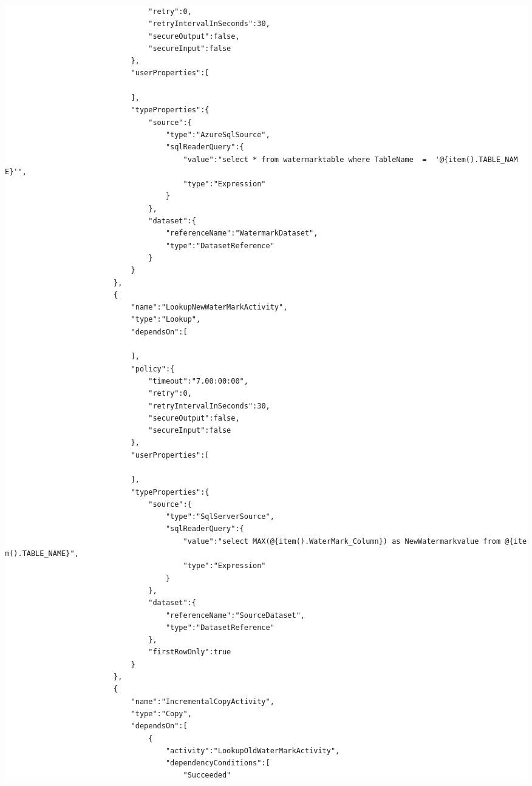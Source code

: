    ```    
                                    "retry":0,
                                    "retryIntervalInSeconds":30,
                                    "secureOutput":false,
                                    "secureInput":false
                                },
                                "userProperties":[  
    
                                ],
                                "typeProperties":{  
                                    "source":{  
                                        "type":"AzureSqlSource",
                                        "sqlReaderQuery":{  
                                            "value":"select * from watermarktable where TableName  =  '@{item().TABLE_NAME}'",
                                            "type":"Expression"
                                        }
                                    },
                                    "dataset":{  
                                        "referenceName":"WatermarkDataset",
                                        "type":"DatasetReference"
                                    }
                                }
                            },
                            {  
                                "name":"LookupNewWaterMarkActivity",
                                "type":"Lookup",
                                "dependsOn":[  
    
                                ],
                                "policy":{  
                                    "timeout":"7.00:00:00",
                                    "retry":0,
                                    "retryIntervalInSeconds":30,
                                    "secureOutput":false,
                                    "secureInput":false
                                },
                                "userProperties":[  
    
                                ],
                                "typeProperties":{  
                                    "source":{  
                                        "type":"SqlServerSource",
                                        "sqlReaderQuery":{  
                                            "value":"select MAX(@{item().WaterMark_Column}) as NewWatermarkvalue from @{item().TABLE_NAME}",
                                            "type":"Expression"
                                        }
                                    },
                                    "dataset":{  
                                        "referenceName":"SourceDataset",
                                        "type":"DatasetReference"
                                    },
                                    "firstRowOnly":true
                                }
                            },
                            {  
                                "name":"IncrementalCopyActivity",
                                "type":"Copy",
                                "dependsOn":[  
                                    {  
                                        "activity":"LookupOldWaterMarkActivity",
                                        "dependencyConditions":[  
                                            "Succeeded"
   ```